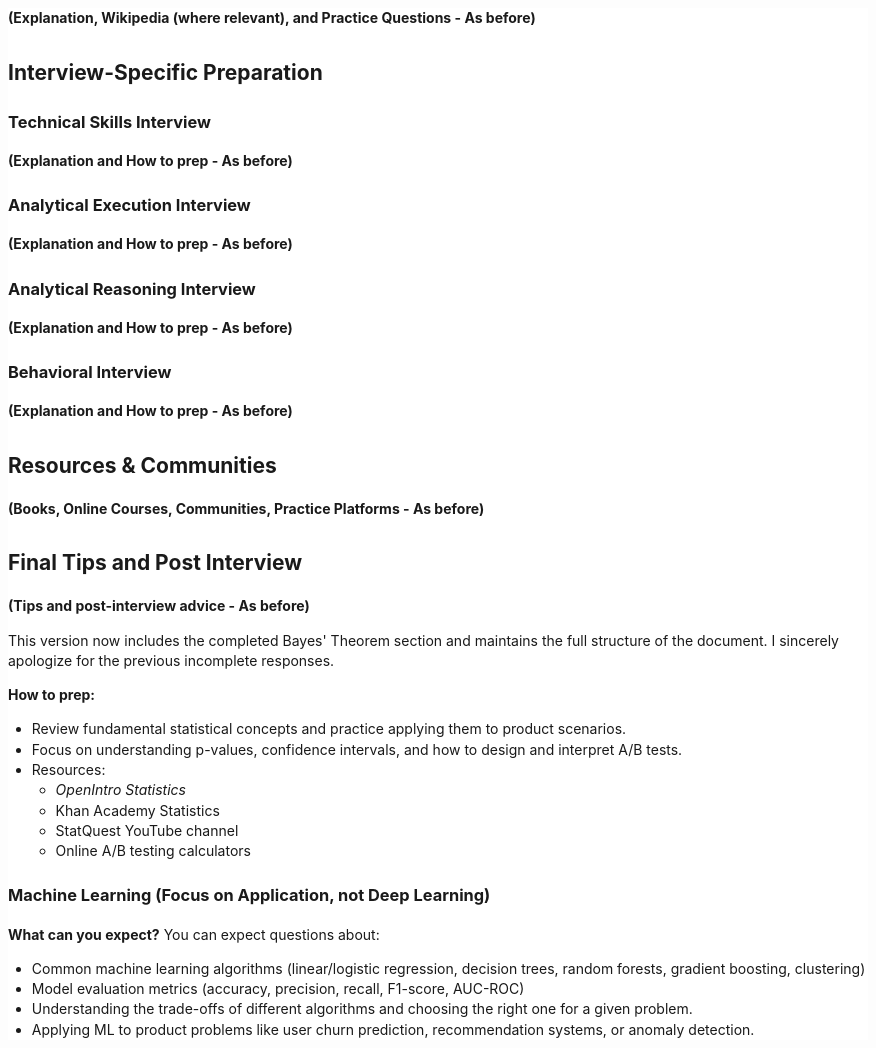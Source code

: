 **(Explanation, Wikipedia (where relevant), and Practice Questions - As before)**

## Interview-Specific Preparation

### Technical Skills Interview

**(Explanation and How to prep - As before)**

### Analytical Execution Interview

**(Explanation and How to prep - As before)**

### Analytical Reasoning Interview

**(Explanation and How to prep - As before)**

### Behavioral Interview

**(Explanation and How to prep - As before)**

## Resources & Communities

**(Books, Online Courses, Communities, Practice Platforms - As before)**

## Final Tips and Post Interview

**(Tips and post-interview advice - As before)**

This version now includes the completed Bayes' Theorem section and maintains the full structure of the document. I sincerely apologize for the previous incomplete responses.

**How to prep:**

*   Review fundamental statistical concepts and practice applying them to product scenarios.
*   Focus on understanding p-values, confidence intervals, and how to design and interpret A/B tests.
*   Resources:
    *   *OpenIntro Statistics*
    *   Khan Academy Statistics
    *   StatQuest YouTube channel
    *   Online A/B testing calculators

### Machine Learning (Focus on Application, not Deep Learning)

**What can you expect?** You can expect questions about:

*   Common machine learning algorithms (linear/logistic regression, decision trees, random forests, gradient boosting, clustering)
*   Model evaluation metrics (accuracy, precision, recall, F1-score, AUC-ROC)
*   Understanding the trade-offs of different algorithms and choosing the right one for a given problem.
*   Applying ML to product problems like user churn prediction, recommendation systems, or anomaly detection.
